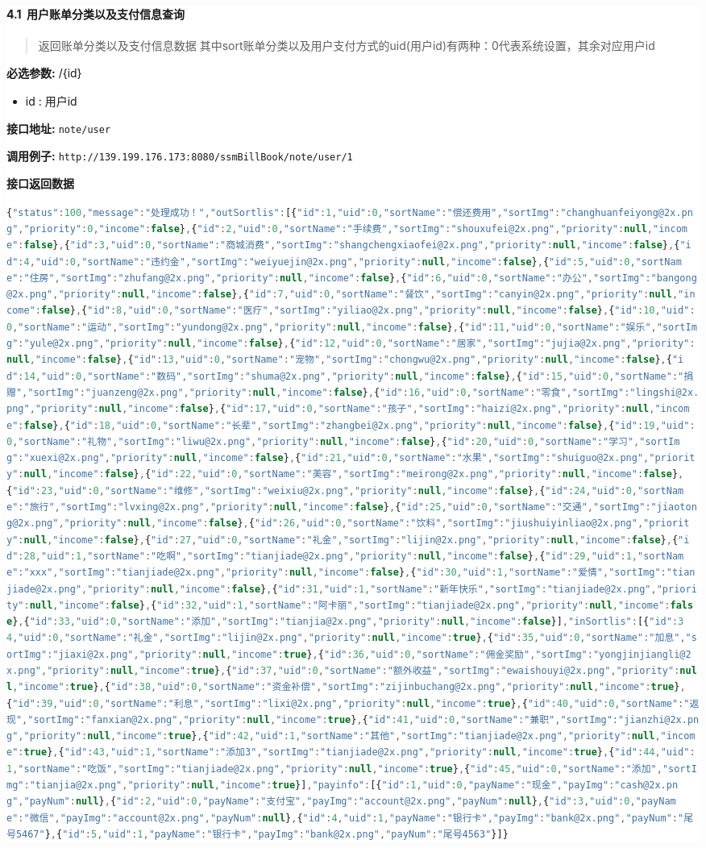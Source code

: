#### 4.1  用户账单分类以及支付信息查询
>返回账单分类以及支付信息数据
>其中sort账单分类以及用户支付方式的uid(用户id)有两种：0代表系统设置，其余对应用户id

**必选参数:**
/{id}

* id : 用户id

**接口地址:**
`note/user`

**调用例子:**
`http://139.199.176.173:8080/ssmBillBook/note/user/1`

__接口返回数据__
```javascript
{"status":100,"message":"处理成功！","outSortlis":[{"id":1,"uid":0,"sortName":"偿还费用","sortImg":"changhuanfeiyong@2x.png","priority":0,"income":false},{"id":2,"uid":0,"sortName":"手续费","sortImg":"shouxufei@2x.png","priority":null,"income":false},{"id":3,"uid":0,"sortName":"商城消费","sortImg":"shangchengxiaofei@2x.png","priority":null,"income":false},{"id":4,"uid":0,"sortName":"违约金","sortImg":"weiyuejin@2x.png","priority":null,"income":false},{"id":5,"uid":0,"sortName":"住房","sortImg":"zhufang@2x.png","priority":null,"income":false},{"id":6,"uid":0,"sortName":"办公","sortImg":"bangong@2x.png","priority":null,"income":false},{"id":7,"uid":0,"sortName":"餐饮","sortImg":"canyin@2x.png","priority":null,"income":false},{"id":8,"uid":0,"sortName":"医疗","sortImg":"yiliao@2x.png","priority":null,"income":false},{"id":10,"uid":0,"sortName":"运动","sortImg":"yundong@2x.png","priority":null,"income":false},{"id":11,"uid":0,"sortName":"娱乐","sortImg":"yule@2x.png","priority":null,"income":false},{"id":12,"uid":0,"sortName":"居家","sortImg":"jujia@2x.png","priority":null,"income":false},{"id":13,"uid":0,"sortName":"宠物","sortImg":"chongwu@2x.png","priority":null,"income":false},{"id":14,"uid":0,"sortName":"数码","sortImg":"shuma@2x.png","priority":null,"income":false},{"id":15,"uid":0,"sortName":"捐赠","sortImg":"juanzeng@2x.png","priority":null,"income":false},{"id":16,"uid":0,"sortName":"零食","sortImg":"lingshi@2x.png","priority":null,"income":false},{"id":17,"uid":0,"sortName":"孩子","sortImg":"haizi@2x.png","priority":null,"income":false},{"id":18,"uid":0,"sortName":"长辈","sortImg":"zhangbei@2x.png","priority":null,"income":false},{"id":19,"uid":0,"sortName":"礼物","sortImg":"liwu@2x.png","priority":null,"income":false},{"id":20,"uid":0,"sortName":"学习","sortImg":"xuexi@2x.png","priority":null,"income":false},{"id":21,"uid":0,"sortName":"水果","sortImg":"shuiguo@2x.png","priority":null,"income":false},{"id":22,"uid":0,"sortName":"美容","sortImg":"meirong@2x.png","priority":null,"income":false},{"id":23,"uid":0,"sortName":"维修","sortImg":"weixiu@2x.png","priority":null,"income":false},{"id":24,"uid":0,"sortName":"旅行","sortImg":"lvxing@2x.png","priority":null,"income":false},{"id":25,"uid":0,"sortName":"交通","sortImg":"jiaotong@2x.png","priority":null,"income":false},{"id":26,"uid":0,"sortName":"饮料","sortImg":"jiushuiyinliao@2x.png","priority":null,"income":false},{"id":27,"uid":0,"sortName":"礼金","sortImg":"lijin@2x.png","priority":null,"income":false},{"id":28,"uid":1,"sortName":"吃啊","sortImg":"tianjiade@2x.png","priority":null,"income":false},{"id":29,"uid":1,"sortName":"xxx","sortImg":"tianjiade@2x.png","priority":null,"income":false},{"id":30,"uid":1,"sortName":"爱情","sortImg":"tianjiade@2x.png","priority":null,"income":false},{"id":31,"uid":1,"sortName":"新年快乐","sortImg":"tianjiade@2x.png","priority":null,"income":false},{"id":32,"uid":1,"sortName":"阿卡丽","sortImg":"tianjiade@2x.png","priority":null,"income":false},{"id":33,"uid":0,"sortName":"添加","sortImg":"tianjia@2x.png","priority":null,"income":false}],"inSortlis":[{"id":34,"uid":0,"sortName":"礼金","sortImg":"lijin@2x.png","priority":null,"income":true},{"id":35,"uid":0,"sortName":"加息","sortImg":"jiaxi@2x.png","priority":null,"income":true},{"id":36,"uid":0,"sortName":"佣金奖励","sortImg":"yongjinjiangli@2x.png","priority":null,"income":true},{"id":37,"uid":0,"sortName":"额外收益","sortImg":"ewaishouyi@2x.png","priority":null,"income":true},{"id":38,"uid":0,"sortName":"资金补偿","sortImg":"zijinbuchang@2x.png","priority":null,"income":true},{"id":39,"uid":0,"sortName":"利息","sortImg":"lixi@2x.png","priority":null,"income":true},{"id":40,"uid":0,"sortName":"返现","sortImg":"fanxian@2x.png","priority":null,"income":true},{"id":41,"uid":0,"sortName":"兼职","sortImg":"jianzhi@2x.png","priority":null,"income":true},{"id":42,"uid":1,"sortName":"其他","sortImg":"tianjiade@2x.png","priority":null,"income":true},{"id":43,"uid":1,"sortName":"添加3","sortImg":"tianjiade@2x.png","priority":null,"income":true},{"id":44,"uid":1,"sortName":"吃饭","sortImg":"tianjiade@2x.png","priority":null,"income":true},{"id":45,"uid":0,"sortName":"添加","sortImg":"tianjia@2x.png","priority":null,"income":true}],"payinfo":[{"id":1,"uid":0,"payName":"现金","payImg":"cash@2x.png","payNum":null},{"id":2,"uid":0,"payName":"支付宝","payImg":"account@2x.png","payNum":null},{"id":3,"uid":0,"payName":"微信","payImg":"account@2x.png","payNum":null},{"id":4,"uid":1,"payName":"银行卡","payImg":"bank@2x.png","payNum":"尾号5467"},{"id":5,"uid":1,"payName":"银行卡","payImg":"bank@2x.png","payNum":"尾号4563"}]}
```
